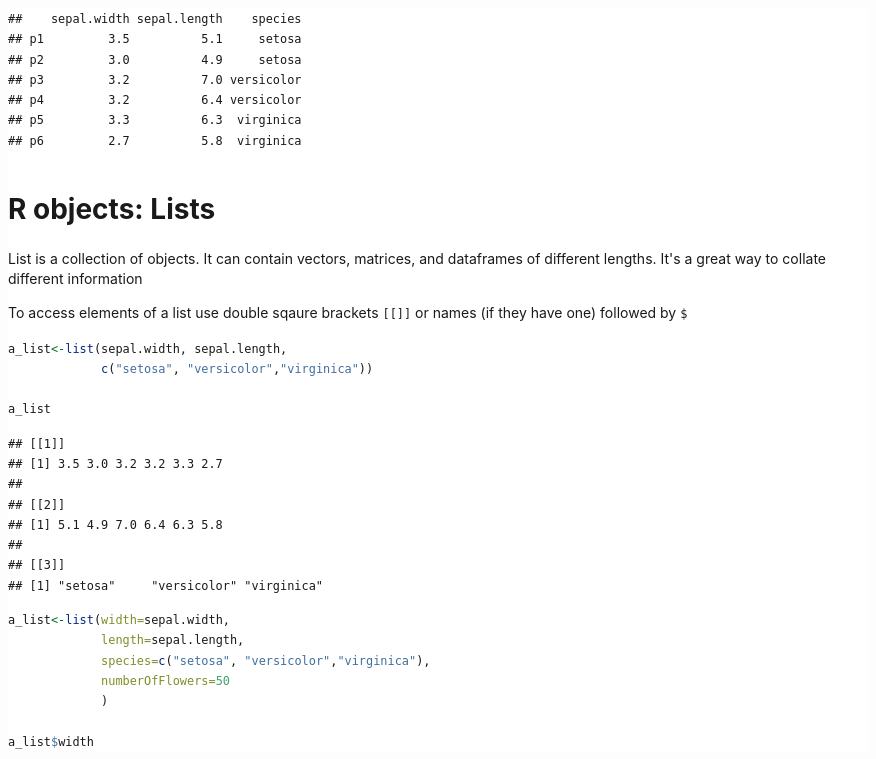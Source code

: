     ##    sepal.width sepal.length    species
    ## p1         3.5          5.1     setosa
    ## p2         3.0          4.9     setosa
    ## p3         3.2          7.0 versicolor
    ## p4         3.2          6.4 versicolor
    ## p5         3.3          6.3  virginica
    ## p6         2.7          5.8  virginica

R objects: Lists
================

List is a collection of objects. It can contain vectors, matrices, and dataframes of different lengths. It's a great way to collate different information

To access elements of a list use double sqaure brackets `[[]]` or names (if they have one) followed by `$`

``` r
a_list<-list(sepal.width, sepal.length,
             c("setosa", "versicolor","virginica"))

a_list
```

    ## [[1]]
    ## [1] 3.5 3.0 3.2 3.2 3.3 2.7
    ##
    ## [[2]]
    ## [1] 5.1 4.9 7.0 6.4 6.3 5.8
    ##
    ## [[3]]
    ## [1] "setosa"     "versicolor" "virginica"

``` r
a_list<-list(width=sepal.width,
             length=sepal.length,
             species=c("setosa", "versicolor","virginica"),
             numberOfFlowers=50
             )

a_list$width
```
